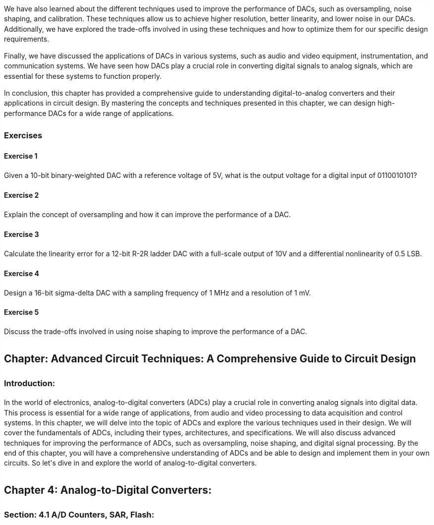 We have also learned about the different techniques used to improve the performance of DACs, such as oversampling, noise shaping, and calibration. These techniques allow us to achieve higher resolution, better linearity, and lower noise in our DACs. Additionally, we have explored the trade-offs involved in using these techniques and how to optimize them for our specific design requirements.

Finally, we have discussed the applications of DACs in various systems, such as audio and video equipment, instrumentation, and communication systems. We have seen how DACs play a crucial role in converting digital signals to analog signals, which are essential for these systems to function properly.

In conclusion, this chapter has provided a comprehensive guide to understanding digital-to-analog converters and their applications in circuit design. By mastering the concepts and techniques presented in this chapter, we can design high-performance DACs for a wide range of applications.

### Exercises
#### Exercise 1
Given a 10-bit binary-weighted DAC with a reference voltage of 5V, what is the output voltage for a digital input of 0110010101?

#### Exercise 2
Explain the concept of oversampling and how it can improve the performance of a DAC.

#### Exercise 3
Calculate the linearity error for a 12-bit R-2R ladder DAC with a full-scale output of 10V and a differential nonlinearity of 0.5 LSB.

#### Exercise 4
Design a 16-bit sigma-delta DAC with a sampling frequency of 1 MHz and a resolution of 1 mV.

#### Exercise 5
Discuss the trade-offs involved in using noise shaping to improve the performance of a DAC.


## Chapter: Advanced Circuit Techniques: A Comprehensive Guide to Circuit Design

### Introduction:

In the world of electronics, analog-to-digital converters (ADCs) play a crucial role in converting analog signals into digital data. This process is essential for a wide range of applications, from audio and video processing to data acquisition and control systems. In this chapter, we will delve into the topic of ADCs and explore the various techniques used in their design. We will cover the fundamentals of ADCs, including their types, architectures, and specifications. We will also discuss advanced techniques for improving the performance of ADCs, such as oversampling, noise shaping, and digital signal processing. By the end of this chapter, you will have a comprehensive understanding of ADCs and be able to design and implement them in your own circuits. So let's dive in and explore the world of analog-to-digital converters.


## Chapter 4: Analog-to-Digital Converters:

### Section: 4.1 A/D Counters, SAR, Flash:
